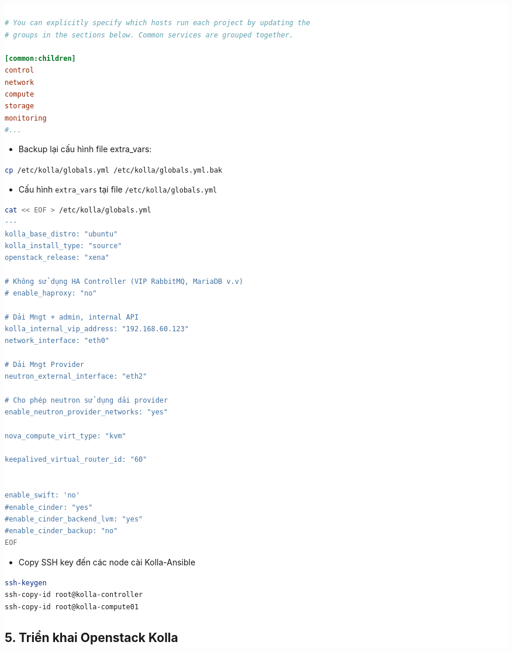 ```ini

# You can explicitly specify which hosts run each project by updating the
# groups in the sections below. Common services are grouped together.

[common:children]
control
network
compute
storage
monitoring
#...
```

- Backup lại cấu hình file extra_vars:
```sh
cp /etc/kolla/globals.yml /etc/kolla/globals.yml.bak
```

- Cấu hình `extra_vars` tại file `/etc/kolla/globals.yml`
```sh
cat << EOF > /etc/kolla/globals.yml
---
kolla_base_distro: "ubuntu"
kolla_install_type: "source"
openstack_release: "xena"

# Không sử dụng HA Controller (VIP RabbitMQ, MariaDB v.v)
# enable_haproxy: "no"

# Dải Mngt + admin, internal API
kolla_internal_vip_address: "192.168.60.123"
network_interface: "eth0"

# Dải Mngt Provider
neutron_external_interface: "eth2"

# Cho phép neutron sử dụng dải provider
enable_neutron_provider_networks: "yes"

nova_compute_virt_type: "kvm"

keepalived_virtual_router_id: "60"


enable_swift: 'no'
#enable_cinder: "yes"
#enable_cinder_backend_lvm: "yes"
#enable_cinder_backup: "no"
EOF
```
- Copy SSH key đến các node cài Kolla-Ansible
```sh
ssh-keygen
ssh-copy-id root@kolla-controller
ssh-copy-id root@kolla-compute01
```
## 5. Triển khai Openstack Kolla
